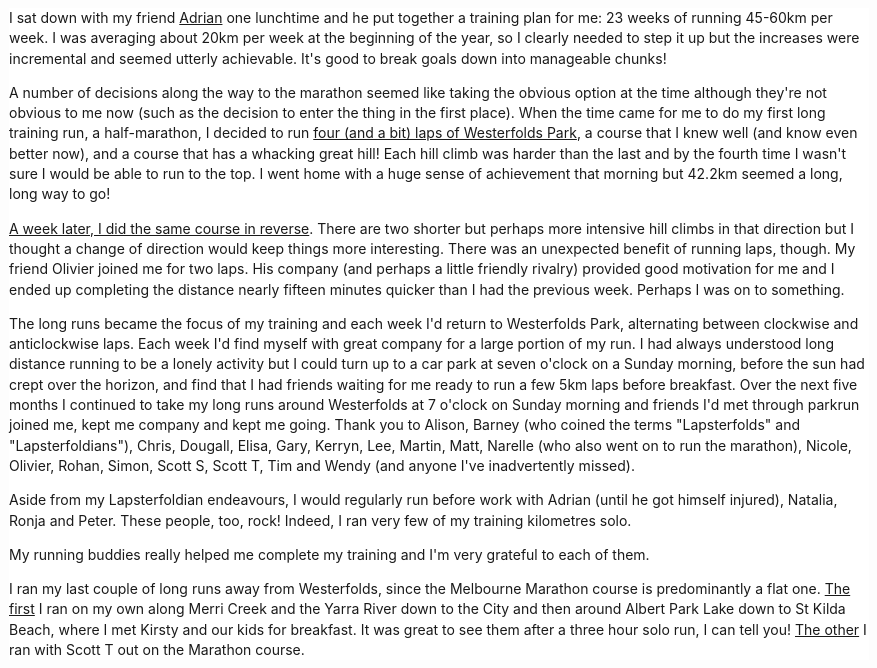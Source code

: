 I sat down with my friend [Adrian](https://scrumage.com/) one lunchtime and he
put together a training plan for me: 23 weeks of running 45-60km per week. I was
averaging about 20km per week at the beginning of the year, so I clearly needed
to step it up but the increases were incremental and seemed utterly achievable.
It's good to break goals down into manageable chunks!

A number of decisions along the way to the marathon seemed like taking the
obvious option at the time although they're not obvious to me now (such as the
decision to enter the thing in the first place). When the time came for me to do
my first long training run, a half-marathon, I decided to run [four (and a bit)
laps of Westerfolds Park](https://www.strava.com/activities/300752169), a course
that I knew well (and know even better now), and a course that has a whacking
great hill! Each hill climb was harder than the last and by the fourth time I
wasn't sure I would be able to run to the top. I went home with a huge sense of
achievement that morning but 42.2km seemed a long, long way to go!

[A week later, I did the same course in reverse](https://www.strava.com/activities/305916701).
There are two shorter but perhaps more intensive hill climbs in that direction
but I thought a change of direction would keep things more interesting. There
was an unexpected benefit of running laps, though. My friend Olivier joined me
for two laps. His company (and perhaps a little friendly rivalry) provided good
motivation for me and I ended up completing the distance nearly fifteen minutes
quicker than I had the previous week. Perhaps I was on to something.

The long runs became the focus of my training and each week I'd return to
Westerfolds Park, alternating between clockwise and anticlockwise laps. Each
week I'd find myself with great company for a large portion of my run. I had
always understood long distance running to be a lonely activity but I could turn
up to a car park at seven o'clock on a Sunday morning, before the sun had crept
over the horizon, and find that I had friends waiting for me ready to run a few
5km laps before breakfast. Over the next five months I continued to take my long
runs around Westerfolds at 7 o'clock on Sunday morning and friends I'd met
through parkrun joined me, kept me company and kept me going. Thank you to
Alison, Barney (who coined the terms "Lapsterfolds" and "Lapsterfoldians"),
Chris, Dougall, Elisa, Gary, Kerryn, Lee, Martin, Matt, Narelle (who also went
on to run the marathon), Nicole, Olivier, Rohan, Simon, Scott S, Scott T, Tim
and Wendy (and anyone I've inadvertently missed).

Aside from my Lapsterfoldian endeavours, I would regularly run before work with
Adrian (until he got himself injured), Natalia, Ronja and Peter. These people,
too, rock! Indeed, I ran very few of my training kilometres solo.

My running buddies really helped me complete my training and I'm very grateful
to each of them.

I ran my last couple of long runs away from Westerfolds, since the Melbourne
Marathon course is predominantly a flat one.
[The first](https://www.strava.com/activities/400894768) I ran on my own along
Merri Creek and the Yarra River down to the City and then around Albert Park
Lake down to St Kilda Beach, where I met Kirsty and our kids for breakfast. It
was great to see them after a three hour solo run, I can tell you!
[The other](https://www.strava.com/activities/405700117) I ran with Scott T out
on the Marathon course.
